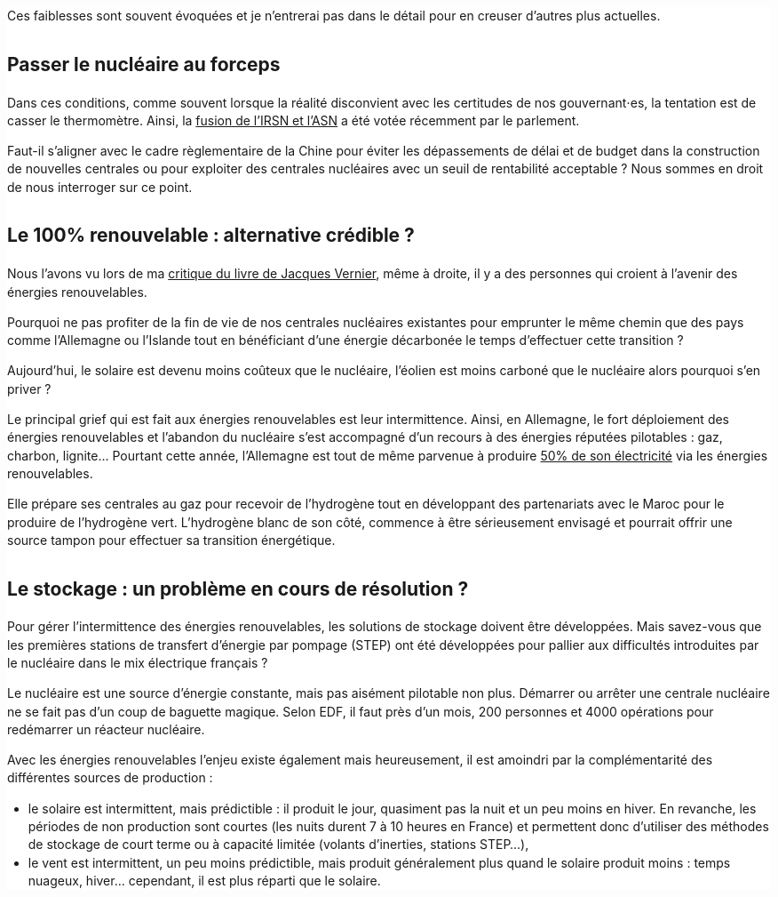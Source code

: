 Ces faiblesses sont souvent évoquées et je n’entrerai pas dans le détail pour en creuser d’autres plus actuelles.

## Passer le nucléaire au forceps

Dans ces conditions, comme souvent lorsque la réalité disconvient avec les certitudes de nos gouvernant⋅es, la tentation est de casser le thermomètre. Ainsi, la [fusion de l’IRSN et l’ASN](https://reporterre.net/Nucleaire-la-fusion-controversee-de-l-IRSN-et-l-ASN-validee) a été votée récemment par le parlement.

Faut-il s’aligner avec le cadre règlementaire de la Chine pour éviter les dépassements de délai et de budget dans la construction de nouvelles centrales ou pour exploiter des centrales nucléaires avec un seuil de rentabilité acceptable ? Nous sommes en droit de nous interroger sur ce point.

## Le 100% renouvelable : alternative crédible ?

Nous l’avons vu lors de ma [critique du livre de Jacques Vernier](./critique-des-livres-que-sais-je-de-jacques-vernier), même à droite, il y a des personnes qui croient à l’avenir des énergies renouvelables.

Pourquoi ne pas profiter de la fin de vie de nos centrales nucléaires existantes pour emprunter le même chemin que des pays comme l’Allemagne ou l’Islande tout en bénéficiant d’une énergie décarbonée le temps d’effectuer cette transition ?

Aujourd’hui, le solaire est devenu moins coûteux que le nucléaire, l’éolien est moins carboné que le nucléaire alors pourquoi s’en priver ?

Le principal grief qui est fait aux énergies renouvelables est leur intermittence. Ainsi, en Allemagne, le fort déploiement des énergies renouvelables et l’abandon du nucléaire s’est accompagné d’un recours à des énergies réputées pilotables : gaz, charbon, lignite… Pourtant cette année, l’Allemagne est tout de même parvenue à produire [50% de son électricité](https://www.lesechos.fr/monde/europe/allemagne-les-emissions-de-co2-au-plus-bas-depuis-70-ans-2044259) via les énergies renouvelables.

Elle prépare ses centrales au gaz pour recevoir de l’hydrogène tout en développant des partenariats avec le Maroc pour le produire de l’hydrogène vert. L’hydrogène blanc de son côté, commence à être sérieusement envisagé et pourrait offrir une source tampon pour effectuer sa transition énergétique.

## Le stockage : un problème en cours de résolution ?

Pour gérer l’intermittence des énergies renouvelables, les solutions de stockage doivent être développées. Mais savez-vous que les premières stations de transfert d’énergie par pompage (STEP) ont été développées pour pallier aux difficultés introduites par le nucléaire dans le mix électrique français ?

Le nucléaire est une source d’énergie constante, mais pas aisément pilotable non plus. Démarrer ou arrêter une centrale nucléaire ne se fait pas d’un coup de baguette magique. Selon EDF, il faut près d’un mois, 200 personnes et 4000 opérations pour redémarrer un réacteur nucléaire.

Avec les énergies renouvelables l’enjeu existe également mais heureusement, il est amoindri par la complémentarité des différentes sources de production :

- le solaire est intermittent, mais prédictible : il produit le jour, quasiment pas la nuit et un peu moins en hiver. En revanche, les périodes de non production sont courtes (les nuits durent 7 à 10 heures en France) et permettent donc d’utiliser des méthodes de stockage de court terme ou à capacité limitée (volants d’inerties, stations STEP…),
- le vent est intermittent, un peu moins prédictible, mais produit généralement plus quand le solaire produit moins : temps nuageux, hiver… cependant, il est plus réparti que le solaire.
